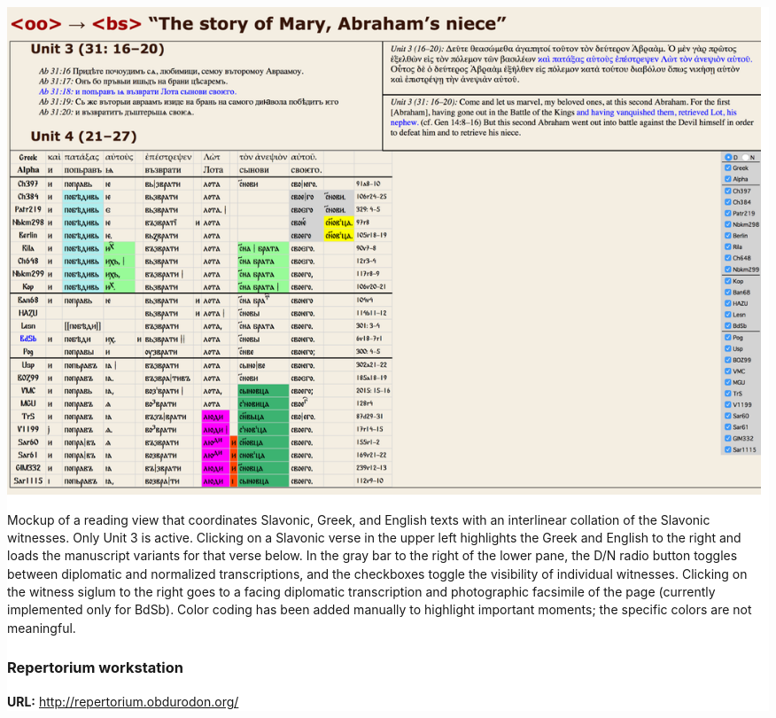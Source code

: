 <img src="images/bdinski.png" width="99%" alt="[Daniel image]"/>

Mockup of a reading view that coordinates Slavonic, Greek, and English texts with an interlinear collation of the Slavonic witnesses. Only Unit 3 is active. Clicking on a Slavonic verse in the upper left highlights the Greek and English to the right and loads the manuscript variants for that verse below. In the gray bar to the right of the lower pane, the D/N radio button toggles between diplomatic and normalized transcriptions, and the checkboxes toggle the visibility of individual witnesses. Clicking on the witness siglum to the right goes to a facing diplomatic transcription and photographic facsimile of the page (currently implemented only for BdSb). Color coding has been added manually to highlight important moments; the specific colors are not meaningful.

### Repertorium workstation

**URL:** <http://repertorium.obdurodon.org/>
